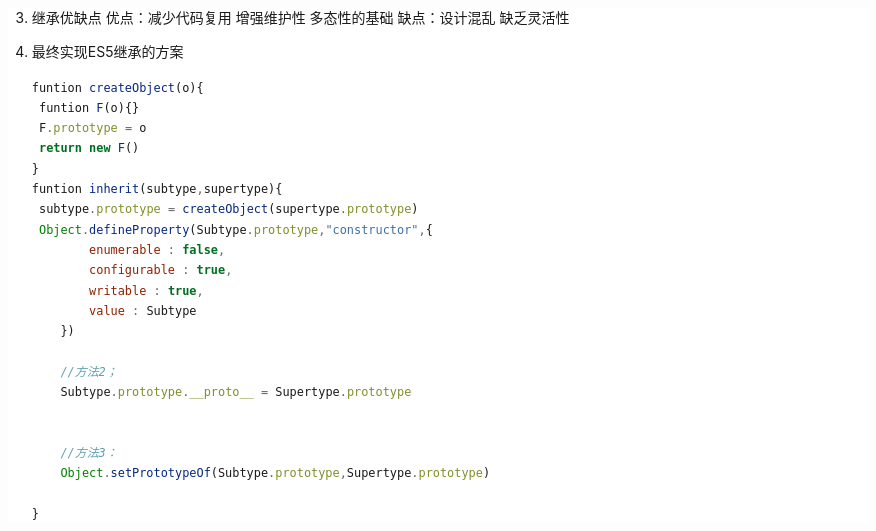    

3. 继承优缺点
   优点：减少代码复用 增强维护性 多态性的基础
   缺点：设计混乱 缺乏灵活性 

4. 最终实现ES5继承的方案

   ```js
   funtion createObject(o){
   	funtion F(o){}
   	F.prototype = o
   	return new F()
   }
   funtion inherit(subtype,supertype){
   	subtype.prototype = createObject(supertype.prototype)
   	Object.defineProperty(Subtype.prototype,"constructor",{
           enumerable : false,
           configurable : true,
           writable : true,
           value : Subtype
       })
       
       //方法2；
       Subtype.prototype.__proto__ = Supertype.prototype
   
   
       //方法3：
       Object.setPrototypeOf(Subtype.prototype,Supertype.prototype)
       
   }
   ```

   